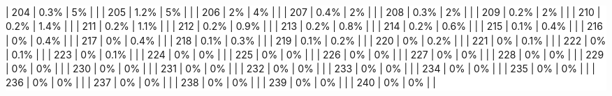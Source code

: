 | 204 | 0.3% | 5% |  |
| 205 | 1.2% | 5% |  |
| 206 | 2% | 4% |  |
| 207 | 0.4% | 2% |  |
| 208 | 0.3% | 2% |  |
| 209 | 0.2% | 2% |  |
| 210 | 0.2% | 1.4% |  |
| 211 | 0.2% | 1.1% |  |
| 212 | 0.2% | 0.9% |  |
| 213 | 0.2% | 0.8% |  |
| 214 | 0.2% | 0.6% |  |
| 215 | 0.1% | 0.4% |  |
| 216 | 0% | 0.4% |  |
| 217 | 0% | 0.4% |  |
| 218 | 0.1% | 0.3% |  |
| 219 | 0.1% | 0.2% |  |
| 220 | 0% | 0.2% |  |
| 221 | 0% | 0.1% |  |
| 222 | 0% | 0.1% |  |
| 223 | 0% | 0.1% |  |
| 224 | 0% | 0% |  |
| 225 | 0% | 0% |  |
| 226 | 0% | 0% |  |
| 227 | 0% | 0% |  |
| 228 | 0% | 0% |  |
| 229 | 0% | 0% |  |
| 230 | 0% | 0% |  |
| 231 | 0% | 0% |  |
| 232 | 0% | 0% |  |
| 233 | 0% | 0% |  |
| 234 | 0% | 0% |  |
| 235 | 0% | 0% |  |
| 236 | 0% | 0% |  |
| 237 | 0% | 0% |  |
| 238 | 0% | 0% |  |
| 239 | 0% | 0% |  |
| 240 | 0% | 0% |  |